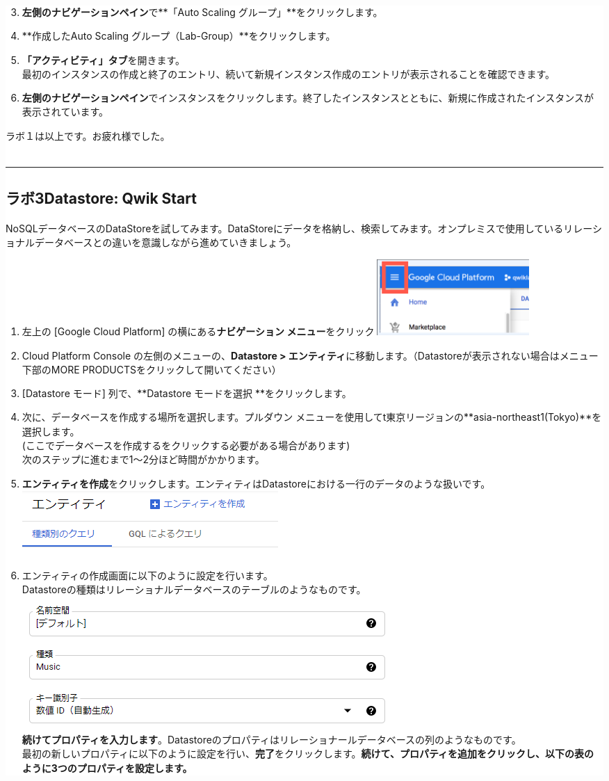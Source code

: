 
3.  **左側のナビゲーションペイン**で**「Auto Scaling グループ」**をクリックします。  
      
    
4.  **作成したAuto Scaling グループ（Lab-Group）**をクリックします。  
      
    
5.  **「アクティビティ」タブ**を開きます。  
    最初のインスタンスの作成と終了のエントリ、続いて新規インスタンス作成のエントリが表示されることを確認できます。  
      
    
6.  **左側のナビゲーションペイン**でインスタンスをクリックします。終了したインスタンスとともに、新規に作成されたインスタンスが表示されています。
    

  

ラボ１は以上です。お疲れ様でした。
<br>
<br>
  

----------

## ラボ3Datastore: Qwik Start

NoSQLデータベースのDataStoreを試してみます。DataStoreにデータを格納し、検索してみます。オンプレミスで使用しているリレーショナルデータベースとの違いを意識しながら進めていきましょう。

  

1.  左上の [Google Cloud Platform] の横にある**ナビゲーション メニュー**をクリック
![](assets/images/image1.png)

2.  Cloud Platform Console の左側のメニューの、**Datastore > エンティティ**に移動します。（Datastoreが表示されない場合はメニュー下部のMORE PRODUCTSをクリックして開いてください）
    
3.  [Datastore モード] 列で、**Datastore モードを選択 **をクリックします。
    
4.  次に、データベースを作成する場所を選択します。プルダウン メニューを使用してt東京リージョンの**asia-northeast1(Tokyo)**を選択します。  
    (ここでデータベースを作成するをクリックする必要がある場合があります)  
    次のステップに進むまで1～2分ほど時間がかかります。
    
5.  **エンティティを作成**をクリックします。エンティティはDatastoreにおける一行のデータのような扱いです。  
    ![](assets/images/image2.png)
    

6.  エンティティの作成画面に以下のように設定を行います。  
    Datastoreの種類はリレーショナルデータベースのテーブルのようなものです。  
    ![](assets/images/image3.png)  
    **続けてプロパティを入力します**。Datastoreのプロパティはリレーショナールデータベースの列のようなものです。  
    最初の新しいプロパティに以下のように設定を行い、**完了**をクリックします。**続けて、プロパティを追加をクリックし、以下の表のように3つのプロパティを設定します。**  
